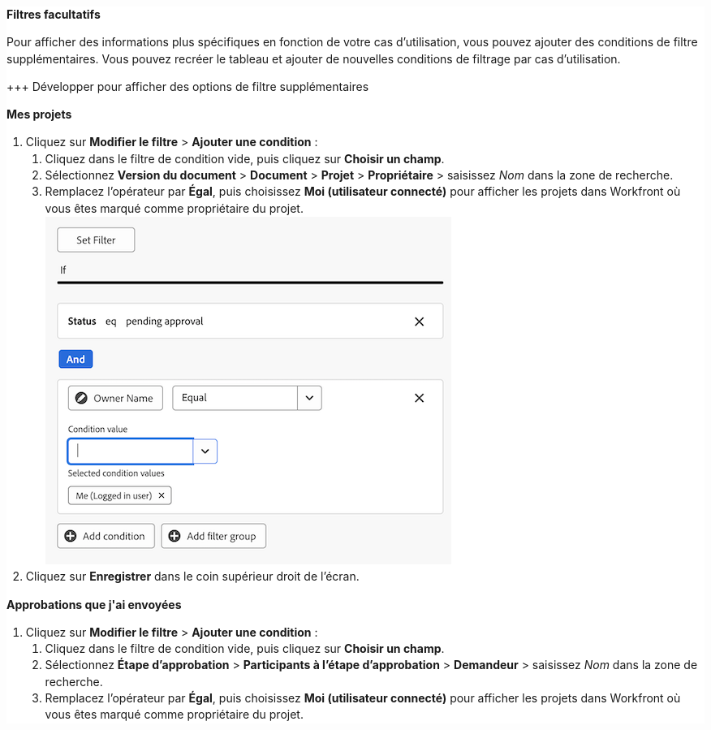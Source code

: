 
**Filtres facultatifs**

Pour afficher des informations plus spécifiques en fonction de votre cas d’utilisation, vous pouvez ajouter des conditions de filtre supplémentaires. Vous pouvez recréer le tableau et ajouter de nouvelles conditions de filtrage par cas d’utilisation.

+++ Développer pour afficher des options de filtre supplémentaires

**Mes projets**

1. Cliquez sur **Modifier le filtre** > **Ajouter une condition** :
   1. Cliquez dans le filtre de condition vide, puis cliquez sur **Choisir un champ**.
   1. Sélectionnez **Version du document** > **Document** > **Projet** > **Propriétaire** > saisissez _Nom_ dans la zone de recherche.
   1. Remplacez l’opérateur par **Égal**, puis choisissez **Moi (utilisateur connecté)** pour afficher les projets dans Workfront où vous êtes marqué comme propriétaire du projet.
      ![exemple de filtre de table d&#39;approbation en attente](assets/pending-approvals-my-project-filter.png)
1. Cliquez sur **Enregistrer** dans le coin supérieur droit de l’écran.

**Approbations que j&#39;ai envoyées**

1. Cliquez sur **Modifier le filtre** > **Ajouter une condition** :
   1. Cliquez dans le filtre de condition vide, puis cliquez sur **Choisir un champ**.
   1. Sélectionnez **Étape d’approbation** > **Participants à l’étape d’approbation** > **Demandeur** > saisissez _Nom_ dans la zone de recherche.
   1. Remplacez l’opérateur par **Égal**, puis choisissez **Moi (utilisateur connecté)** pour afficher les projets dans Workfront où vous êtes marqué comme propriétaire du projet.